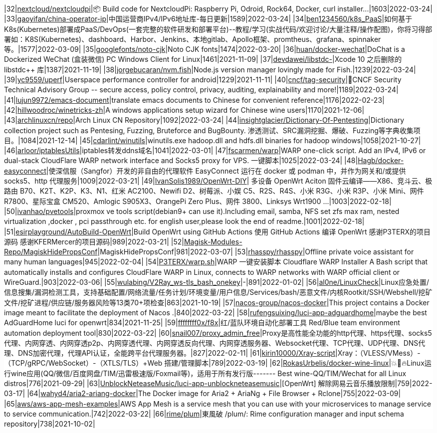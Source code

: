 |32|[nextcloud/nextcloudpi](https://github.com/nextcloud/nextcloudpi)|📦 Build code for NextcloudPi: Raspberry Pi, Odroid, Rock64, Docker, curl installer...|1603|2022-03-24|
|33|[gaoyifan/china-operator-ip](https://github.com/gaoyifan/china-operator-ip)|中国运营商IPv4/IPv6地址库-每日更新|1589|2022-03-24|
|34|[ben1234560/k8s_PaaS](https://github.com/ben1234560/k8s_PaaS)|如何基于K8s(Kubernetes)部署成PaaS/DevOps(一套完整的软件研发和部署平台)--教程/学习(实战代码/欢迎讨论/大量注释/操作配图)，你将习得部署如：K8S(Kubernetes)、dashboard、Harbor、Jenkins、本地gitlab、Apollo框架、promtheus、grafana、spinnaker等。|1577|2022-03-09|
|35|[googlefonts/noto-cjk](https://github.com/googlefonts/noto-cjk)|Noto CJK fonts|1474|2022-03-20|
|36|[huan/docker-wechat](https://github.com/huan/docker-wechat)|DoChat is a Dockerized WeChat (盒装微信) PC Windows Client for Linux|1461|2021-11-09|
|37|[devdawei/libstdc-](https://github.com/devdawei/libstdc-)|Xcode 10 之后删除的 libstdc++ 库|1387|2021-11-19|
|38|[jorgebucaran/nvm.fish](https://github.com/jorgebucaran/nvm.fish)|Node.js version manager lovingly made for Fish.|1239|2022-03-24|
|39|[yc9559/uperf](https://github.com/yc9559/uperf)|Userspace performance controller for android|1229|2021-11-11|
|40|[cncf/tag-security](https://github.com/cncf/tag-security)|🔐CNCF Security Technical Advisory Group -- secure access, policy control, privacy, auditing, explainability and more!|1189|2022-03-24|
|41|[lujun9972/emacs-document](https://github.com/lujun9972/emacs-document)|translate emacs documents to Chinese for convenient reference|1176|2022-02-23|
|42|[hillwoodroc/winetricks-zh](https://github.com/hillwoodroc/winetricks-zh)|A windows applications setup wizard for Chinese wine users|1170|2021-12-06|
|43|[archlinuxcn/repo](https://github.com/archlinuxcn/repo)|Arch Linux CN Repository|1092|2022-03-24|
|44|[insightglacier/Dictionary-Of-Pentesting](https://github.com/insightglacier/Dictionary-Of-Pentesting)|Dictionary collection project such as Pentesing, Fuzzing, Bruteforce and BugBounty. 渗透测试、SRC漏洞挖掘、爆破、Fuzzing等字典收集项目。|1084|2021-12-14|
|45|[cdarlint/winutils](https://github.com/cdarlint/winutils)|winutils.exe hadoop.dll and hdfs.dll binaries for hadoop windows|1058|2021-10-27|
|46|[arloor/iptablesUtils](https://github.com/arloor/iptablesUtils)|iptables转发ddns域名|1041|2022-03-01|
|47|[fscarmen/warp](https://github.com/fscarmen/warp)|WARP one-click script. Add an IPv4, IPv6 or dual-stack CloudFlare WARP network interface and Socks5 proxy for VPS. 一键脚本|1025|2022-03-24|
|48|[Hagb/docker-easyconnect](https://github.com/Hagb/docker-easyconnect)|使深信服（Sangfor）开发的非自由的代理软件 EasyConnect 运行在 docker 或 podman 中，并作为网关和/或提供 socks5、http 代理服务|1009|2022-03-21|
|49|[IvanSolis1989/OpenWrt-DIY](https://github.com/IvanSolis1989/OpenWrt-DIY)|       多设备 OpenWrt Aciton 固件云编译——X86、竞斗云、极路由 B70、K2T、K2P、K3、N1、红米 AC2100、Newifi D2、树莓派、小娱 C5、R2S、R4S、小米 R3G、小米 R3P、小米 Mini、网件 R7800、星际宝盒 CM520、Amlogic S905X3、OrangePi Zero Plus、网件 3800、Linksys Wrt1900 ...|1003|2022-02-18|
|50|[ivanhao/pvetools](https://github.com/ivanhao/pvetools)|proxmox ve tools script(debian9+ can use it).Including email, samba, NFS set zfs max ram, nested virtualization ,docker , pci passthrough etc. for english user,please look the end of readme.|1001|2022-02-18|
|51|[esirplayground/AutoBuild-OpenWrt](https://github.com/esirplayground/AutoBuild-OpenWrt)|Build OpenWrt using GitHub Actions   使用 GitHub Actions 编译 OpenWrt   感谢P3TERX的项目源码 感谢KFERMercer的项目源码|989|2022-03-21|
|52|[Magisk-Modules-Repo/MagiskHidePropsConf](https://github.com/Magisk-Modules-Repo/MagiskHidePropsConf)|MagiskHidePropsConf|981|2022-03-07|
|53|[rhasspy/rhasspy](https://github.com/rhasspy/rhasspy)|Offline private voice assistant for many human languages|945|2022-02-04|
|54|[P3TERX/warp.sh](https://github.com/P3TERX/warp.sh)|WARP 一键安装脚本   Cloudflare WARP Installer   A Bash script that automatically installs and configures CloudFlare WARP in Linux, connects to WARP networks with WARP official client or WireGuard.|903|2022-03-06|
|55|[wulabing/V2Ray_ws-tls_bash_onekey](https://github.com/wulabing/V2Ray_ws-tls_bash_onekey)|-|891|2022-01-02|
|56|[al0ne/LinuxCheck](https://github.com/al0ne/LinuxCheck)|Linux应急处置/信息搜集/漏洞检测工具，支持基础配置/网络流量/任务计划/环境变量/用户信息/Services/bash/恶意文件/内核Rootkit/SSH/Webshell/挖矿文件/挖矿进程/供应链/服务器风险等13类70+项检查|863|2021-10-19|
|57|[nacos-group/nacos-docker](https://github.com/nacos-group/nacos-docker)|This project contains a Docker image meant to facilitate the deployment of Nacos .|840|2022-03-22|
|58|[rufengsuixing/luci-app-adguardhome](https://github.com/rufengsuixing/luci-app-adguardhome)|maybe the best AdGuardHome luci for openwrt|834|2021-11-25|
|59|[ffffffff0x/f8x](https://github.com/ffffffff0x/f8x)|红/蓝队环境自动化部署工具   Red/Blue team environment automation deployment tool|830|2022-03-22|
|60|[snail007/proxy_admin_free](https://github.com/snail007/proxy_admin_free)|Proxy是高性能全功能的http代理、https代理、socks5代理、内网穿透、内网穿透p2p、内网穿透代理、内网穿透反向代理、内网穿透服务器、Websocket代理、TCP代理、UDP代理、DNS代理、DNS加密代理，代理API认证，全能跨平台代理服务器。|827|2022-02-11|
|61|[kirin10000/Xray-script](https://github.com/kirin10000/Xray-script)|Xray：（VLESS/VMess）-（TCP/gRPC/WebSocket）-（XTLS/TLS）+Web 搭建/管理脚本|789|2022-03-19|
|62|[RokasUrbelis/docker-wine-linux](https://github.com/RokasUrbelis/docker-wine-linux)|:boom::whale::fire:Linux运行wine应用(QQ/微信/百度网盘/TIM/迅雷极速版/Foxmail等)，适用于所有发行版------- Best wine-QQ/TIM/Wechat for all Linux distros|776|2021-09-29|
|63|[UnblockNeteaseMusic/luci-app-unblockneteasemusic](https://github.com/UnblockNeteaseMusic/luci-app-unblockneteasemusic)|[OpenWrt] 解除网易云音乐播放限制|759|2022-03-17|
|64|[wahyd4/aria2-ariang-docker](https://github.com/wahyd4/aria2-ariang-docker)|The Docker image for Aria2 + AriaNg + File Browser + Rclone|755|2022-03-09|
|65|[aws/aws-app-mesh-examples](https://github.com/aws/aws-app-mesh-examples)|AWS App Mesh is a service mesh that you can use with your microservices to manage service to service communication.|742|2022-03-22|
|66|[rime/plum](https://github.com/rime/plum)|東風破 /plum/: Rime configuration manager and input schema repository|738|2021-10-02|